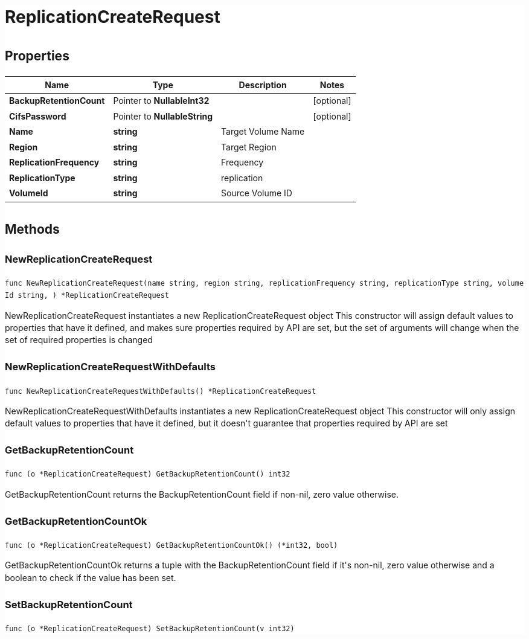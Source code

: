 # ReplicationCreateRequest

## Properties

Name | Type | Description | Notes
------------ | ------------- | ------------- | -------------
**BackupRetentionCount** | Pointer to **NullableInt32** |  | [optional] 
**CifsPassword** | Pointer to **NullableString** |  | [optional] 
**Name** | **string** | Target Volume Name | 
**Region** | **string** | Target Region | 
**ReplicationFrequency** | **string** | Frequency | 
**ReplicationType** | **string** | replication | 
**VolumeId** | **string** | Source Volume ID | 

## Methods

### NewReplicationCreateRequest

`func NewReplicationCreateRequest(name string, region string, replicationFrequency string, replicationType string, volumeId string, ) *ReplicationCreateRequest`

NewReplicationCreateRequest instantiates a new ReplicationCreateRequest object
This constructor will assign default values to properties that have it defined,
and makes sure properties required by API are set, but the set of arguments
will change when the set of required properties is changed

### NewReplicationCreateRequestWithDefaults

`func NewReplicationCreateRequestWithDefaults() *ReplicationCreateRequest`

NewReplicationCreateRequestWithDefaults instantiates a new ReplicationCreateRequest object
This constructor will only assign default values to properties that have it defined,
but it doesn't guarantee that properties required by API are set

### GetBackupRetentionCount

`func (o *ReplicationCreateRequest) GetBackupRetentionCount() int32`

GetBackupRetentionCount returns the BackupRetentionCount field if non-nil, zero value otherwise.

### GetBackupRetentionCountOk

`func (o *ReplicationCreateRequest) GetBackupRetentionCountOk() (*int32, bool)`

GetBackupRetentionCountOk returns a tuple with the BackupRetentionCount field if it's non-nil, zero value otherwise
and a boolean to check if the value has been set.

### SetBackupRetentionCount

`func (o *ReplicationCreateRequest) SetBackupRetentionCount(v int32)`
